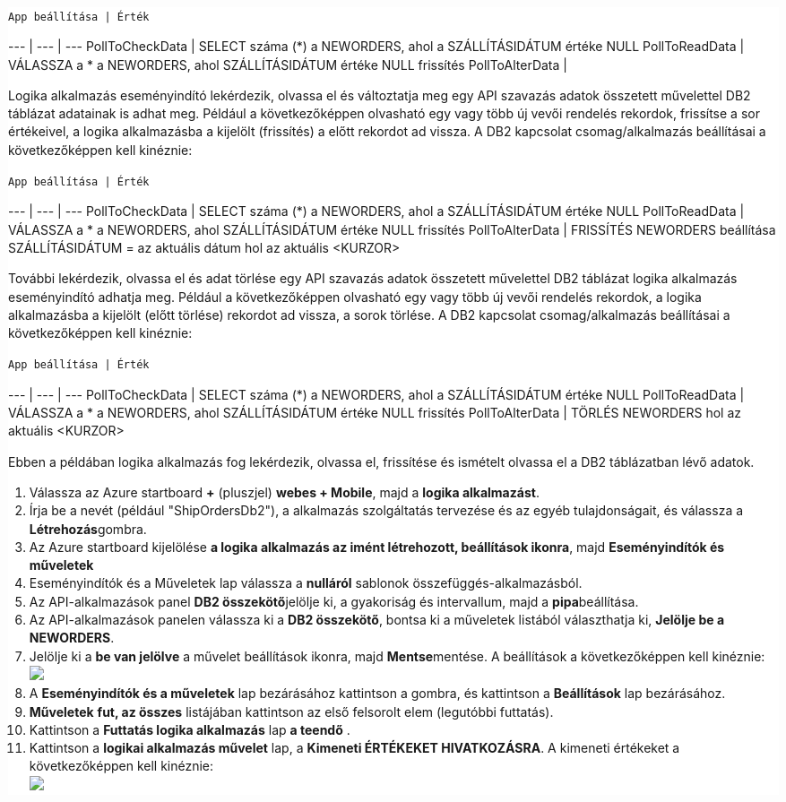     App beállítása | Érték
--- | --- | ---
PollToCheckData | SELECT száma (\*) a NEWORDERS, ahol a SZÁLLÍTÁSIDÁTUM értéke NULL
PollToReadData | VÁLASSZA a \* a NEWORDERS, ahol SZÁLLÍTÁSIDÁTUM értéke NULL frissítés
PollToAlterData | <no value specified>


Logika alkalmazás eseményindító lekérdezik, olvassa el és változtatja meg egy API szavazás adatok összetett művelettel DB2 táblázat adatainak is adhat meg. Például a következőképpen olvasható egy vagy több új vevői rendelés rekordok, frissítse a sor értékeivel, a logika alkalmazásba a kijelölt (frissítés) a előtt rekordot ad vissza. A DB2 kapcsolat csomag/alkalmazás beállításai a következőképpen kell kinéznie:

    App beállítása | Érték
--- | --- | ---
PollToCheckData | SELECT száma (\*) a NEWORDERS, ahol a SZÁLLÍTÁSIDÁTUM értéke NULL
PollToReadData | VÁLASSZA a \* a NEWORDERS, ahol SZÁLLÍTÁSIDÁTUM értéke NULL frissítés
PollToAlterData | FRISSÍTÉS NEWORDERS beállítása SZÁLLÍTÁSIDÁTUM = az aktuális dátum hol az aktuális &lt;KURZOR&gt;


További lekérdezik, olvassa el és adat törlése egy API szavazás adatok összetett művelettel DB2 táblázat logika alkalmazás eseményindító adhatja meg. Például a következőképpen olvasható egy vagy több új vevői rendelés rekordok, a logika alkalmazásba a kijelölt (előtt törlése) rekordot ad vissza, a sorok törlése. A DB2 kapcsolat csomag/alkalmazás beállításai a következőképpen kell kinéznie:

    App beállítása | Érték
--- | --- | ---
PollToCheckData | SELECT száma (\*) a NEWORDERS, ahol a SZÁLLÍTÁSIDÁTUM értéke NULL
PollToReadData | VÁLASSZA a \* a NEWORDERS, ahol SZÁLLÍTÁSIDÁTUM értéke NULL frissítés
PollToAlterData | TÖRLÉS NEWORDERS hol az aktuális &lt;KURZOR&gt;

Ebben a példában logika alkalmazás fog lekérdezik, olvassa el, frissítése és ismételt olvassa el a DB2 táblázatban lévő adatok.

1. Válassza az Azure startboard **+** (pluszjel) **webes + Mobile**, majd a **logika alkalmazást**.
2. Írja be a nevét (például "ShipOrdersDb2"), a alkalmazás szolgáltatás tervezése és az egyéb tulajdonságait, és válassza a **Létrehozás**gombra.
3. Az Azure startboard kijelölése **a logika alkalmazás az imént létrehozott, beállítások ikonra**, majd **Eseményindítók és műveletek**
4. Eseményindítók és a Műveletek lap válassza a **nulláról** sablonok összefüggés-alkalmazásból.
5. Az API-alkalmazások panel **DB2 összekötő**jelölje ki, a gyakoriság és intervallum, majd a **pipa**beállítása.
6. Az API-alkalmazások panelen válassza ki a **DB2 összekötő**, bontsa ki a műveletek listából választhatja ki, **Jelölje be a NEWORDERS**.
7. Jelölje ki a **be van jelölve** a művelet beállítások ikonra, majd **Mentse**mentése. A beállítások a következőképpen kell kinéznie:  
![][10]  
8. A **Eseményindítók és a műveletek** lap bezárásához kattintson a gombra, és kattintson a **Beállítások** lap bezárásához.
9. **Műveletek** **fut, az összes** listájában kattintson az első felsorolt elem (legutóbbi futtatás).
10. Kattintson a **Futtatás logika alkalmazás** lap **a teendő** .
11. Kattintson a **logikai alkalmazás művelet** lap, a **Kimeneti ÉRTÉKEKET HIVATKOZÁSRA**. A kimeneti értékeket a következőképpen kell kinéznie:  
![][11]


[1]: ./media/app-service-logic-connector-db2/ApiApp_Db2Connector_Create.png
[2]: ./media/app-service-logic-connector-db2/LogicApp_NewOrdersDb2_Create.png
[3]: ./media/app-service-logic-connector-db2/LogicApp_NewOrdersDb2_TriggersActions.png
[4]: ./media/app-service-logic-connector-db2/LogicApp_NewOrdersDb2_Outputs.png
[5]: ./media/app-service-logic-connector-db2/LogicApp_NewOrdersBulkDb2_Create.png
[6]: ./media/app-service-logic-connector-db2/LogicApp_NewOrdersBulkDb2_TriggersActions.png
[7]: ./media/app-service-logic-connector-db2/LogicApp_NewOrdersBulkDb2_Inputs.png
[8]: ./media/app-service-logic-connector-db2/LogicApp_NewOrdersBulkDb2_Outputs.png
[9]: ./media/app-service-logic-connector-db2/LogicApp_UpdateOrdersDb2_Create.png
[10]: ./media/app-service-logic-connector-db2/LogicApp_UpdateOrdersDb2_TriggersActions.png
[11]: ./media/app-service-logic-connector-db2/LogicApp_UpdateOrdersDb2_Outputs.png
[12]: ./media/app-service-logic-connector-db2/LogicApp_RemoveOrdersDb2_Create.png
[13]: ./media/app-service-logic-connector-db2/LogicApp_RemoveOrdersDb2_TriggersActions.png
[14]: ./media/app-service-logic-connector-db2/LogicApp_RemoveOrdersDb2_Outputs.png